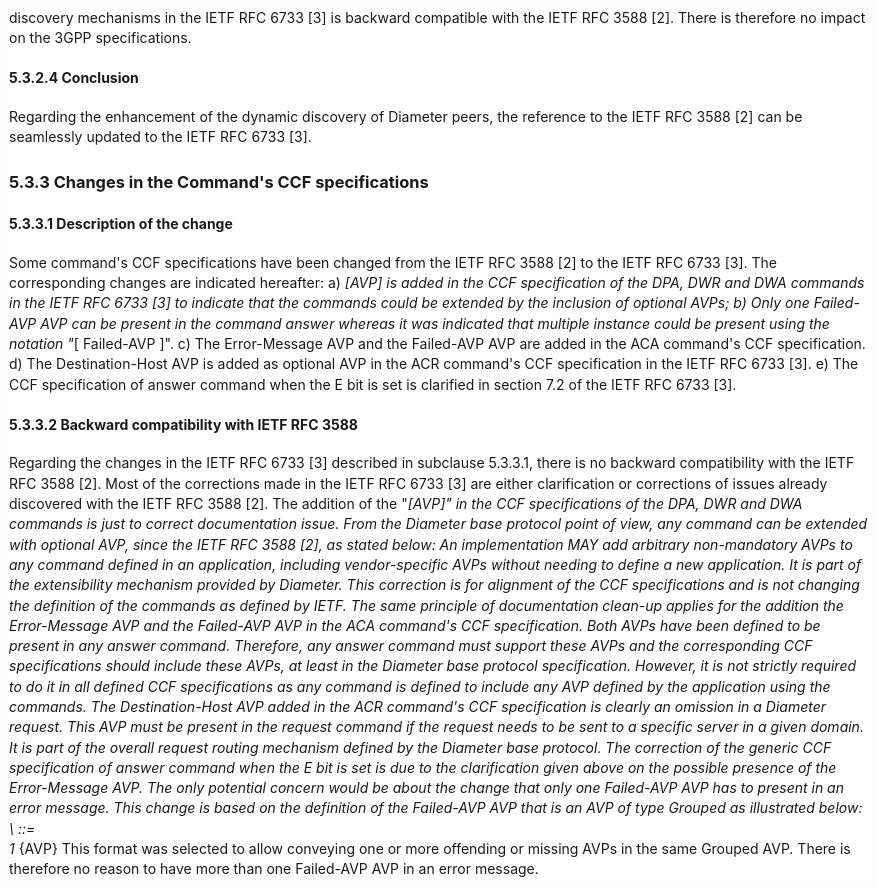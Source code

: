 discovery mechanisms in the IETF RFC 6733 [3] is backward compatible with the
IETF RFC 3588 [2]. There is therefore no impact on the 3GPP specifications.
#### 5.3.2.4 Conclusion
Regarding the enhancement of the dynamic discovery of Diameter peers, the
reference to the IETF RFC 3588 [2] can be seamlessly updated to the IETF RFC
6733 [3].
### 5.3.3 Changes in the Command\'s CCF specifications
#### 5.3.3.1 Description of the change
Some command\'s CCF specifications have been changed from the IETF RFC 3588
[2] to the IETF RFC 6733 [3]. The corresponding changes are indicated
hereafter:
a) *[AVP] is added in the CCF specification of the DPA, DWR and DWA commands
in the IETF RFC 6733 [3] to indicate that the commands could be extended by
the inclusion of optional AVPs;
b) Only one Failed-AVP AVP can be present in the command answer whereas it was
indicated that multiple instance could be present using the notation \"*[
Failed-AVP ]\".
c) The Error-Message AVP and the Failed-AVP AVP are added in the ACA
command\'s CCF specification.
d) The Destination-Host AVP is added as optional AVP in the ACR command\'s CCF
specification in the IETF RFC 6733 [3].
e) The CCF specification of answer command when the E bit is set is clarified
in section 7.2 of the IETF RFC 6733 [3].
#### 5.3.3.2 Backward compatibility with IETF RFC 3588
Regarding the changes in the IETF RFC 6733 [3] described in subclause 5.3.3.1,
there is no backward compatibility with the IETF RFC 3588 [2]. Most of the
corrections made in the IETF RFC 6733 [3] are either clarification or
corrections of issues already discovered with the IETF RFC 3588 [2].
The addition of the \"*[AVP]\" in the CCF specifications of the DPA, DWR and
DWA commands is just to correct documentation issue. From the Diameter base
protocol point of view, any command can be extended with optional AVP, since
the IETF RFC 3588 [2], as stated below:
An implementation MAY add arbitrary non-mandatory AVPs to any command
defined in an application, including vendor-specific AVPs without needing to
define a new application.
It is part of the extensibility mechanism provided by Diameter. This
correction is for alignment of the CCF specifications and is not changing the
definition of the commands as defined by IETF.
The same principle of documentation clean-up applies for the addition the
Error-Message AVP and the Failed-AVP AVP in the ACA command\'s CCF
specification. Both AVPs have been defined to be present in any answer
command. Therefore, any answer command must support these AVPs and the
corresponding CCF specifications should include these AVPs, at least in the
Diameter base protocol specification. However, it is not strictly required to
do it in all defined CCF specifications as any command is defined to include
any AVP defined by the application using the commands.
The Destination-Host AVP added in the ACR command\'s CCF specification is
clearly an omission in a Diameter request. This AVP must be present in the
request command if the request needs to be sent to a specific server in a
given domain. It is part of the overall request routing mechanism defined by
the Diameter base protocol.
The correction of the generic CCF specification of answer command when the E
bit is set is due to the clarification given above on the possible presence of
the Error-Message AVP.
The only potential concern would be about the change that only one Failed-AVP
AVP has to present in an error message. This change is based on the definition
of the Failed-AVP AVP that is an AVP of type Grouped as illustrated below:
\ ::= \
1* {AVP}
This format was selected to allow conveying one or more offending or missing
AVPs in the same Grouped AVP. There is therefore no reason to have more than
one Failed-AVP AVP in an error message.